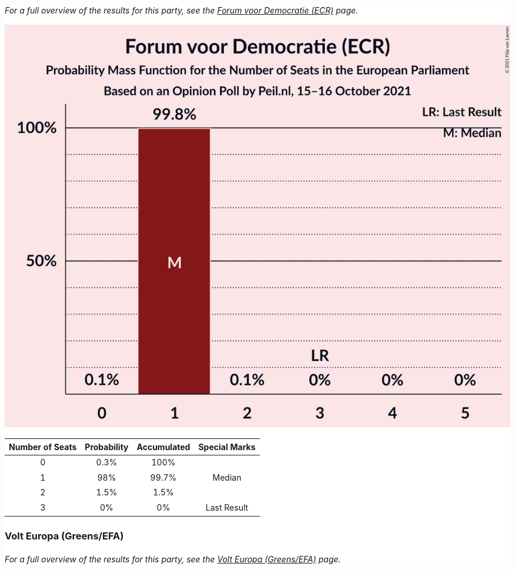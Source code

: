 *For a full overview of the results for this party, see the [Forum voor Democratie (ECR)](party-forumvoordemocratieecr.html) page.*

![Graph with seats probability mass function not yet produced](2021-10-16-Peilnl-seats-pmf-forumvoordemocratieecr.png "Seats Probability Mass Function")

| Number of Seats | Probability | Accumulated | Special Marks |
|:---------------:|:-----------:|:-----------:|:-------------:|
| 0 | 0.3% | 100% |  |
| 1 | 98% | 99.7% | Median |
| 2 | 1.5% | 1.5% |  |
| 3 | 0% | 0% | Last Result |

### Volt Europa (Greens/EFA)

*For a full overview of the results for this party, see the [Volt Europa (Greens/EFA)](party-volteuropagreensefa.html) page.*

